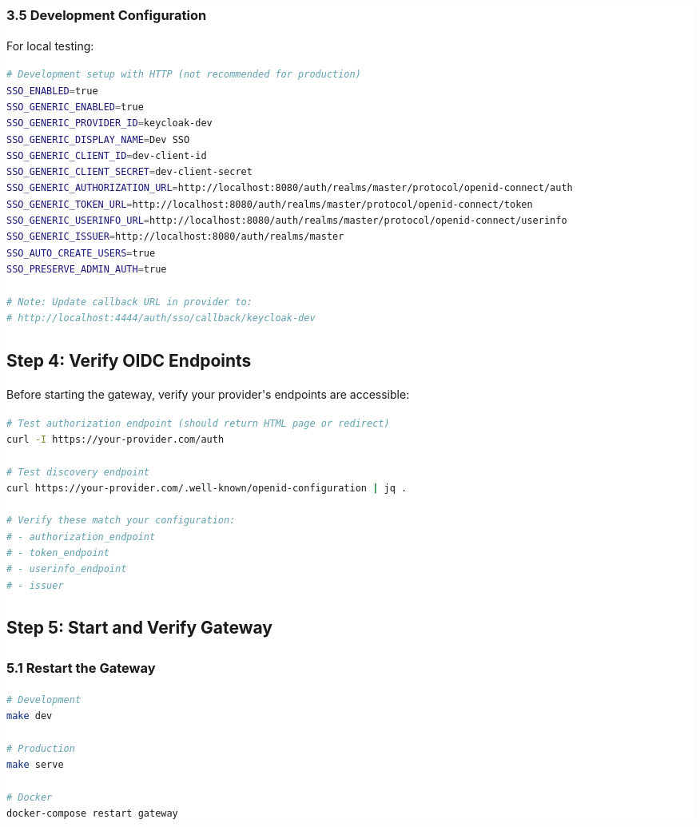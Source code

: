 ### 3.5 Development Configuration

For local testing:

```bash
# Development setup with HTTP (not recommended for production)
SSO_ENABLED=true
SSO_GENERIC_ENABLED=true
SSO_GENERIC_PROVIDER_ID=keycloak-dev
SSO_GENERIC_DISPLAY_NAME=Dev SSO
SSO_GENERIC_CLIENT_ID=dev-client-id
SSO_GENERIC_CLIENT_SECRET=dev-client-secret
SSO_GENERIC_AUTHORIZATION_URL=http://localhost:8080/auth/realms/master/protocol/openid-connect/auth
SSO_GENERIC_TOKEN_URL=http://localhost:8080/auth/realms/master/protocol/openid-connect/token
SSO_GENERIC_USERINFO_URL=http://localhost:8080/auth/realms/master/protocol/openid-connect/userinfo
SSO_GENERIC_ISSUER=http://localhost:8080/auth/realms/master
SSO_AUTO_CREATE_USERS=true
SSO_PRESERVE_ADMIN_AUTH=true

# Note: Update callback URL in provider to:
# http://localhost:4444/auth/sso/callback/keycloak-dev
```

## Step 4: Verify OIDC Endpoints

Before starting the gateway, verify your provider's endpoints are accessible:

```bash
# Test authorization endpoint (should return HTML page or redirect)
curl -I https://your-provider.com/auth

# Test discovery endpoint
curl https://your-provider.com/.well-known/openid-configuration | jq .

# Verify these match your configuration:
# - authorization_endpoint
# - token_endpoint
# - userinfo_endpoint
# - issuer
```

## Step 5: Start and Verify Gateway

### 5.1 Restart the Gateway

```bash
# Development
make dev

# Production
make serve

# Docker
docker-compose restart gateway
```
